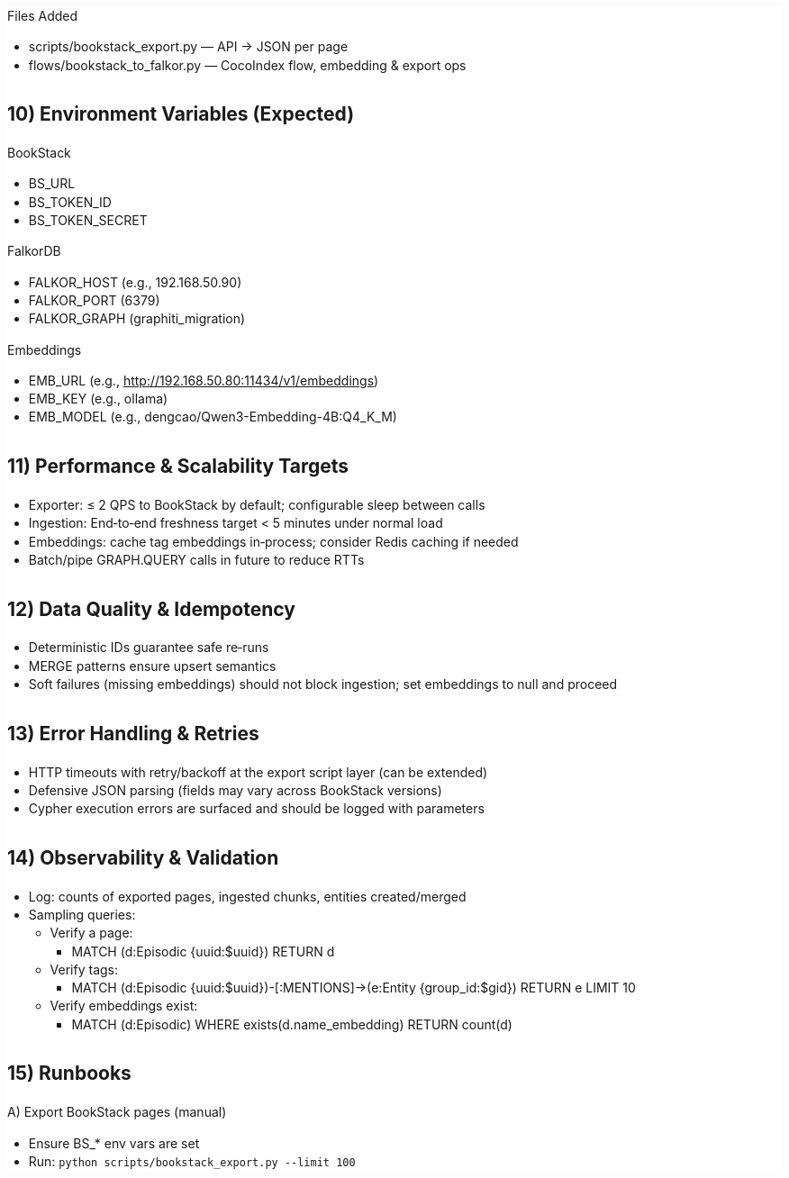 Files Added
- scripts/bookstack_export.py — API → JSON per page
- flows/bookstack_to_falkor.py — CocoIndex flow, embedding & export ops

## 10) Environment Variables (Expected)
BookStack
- BS_URL
- BS_TOKEN_ID
- BS_TOKEN_SECRET

FalkorDB
- FALKOR_HOST (e.g., 192.168.50.90)
- FALKOR_PORT (6379)
- FALKOR_GRAPH (graphiti_migration)

Embeddings
- EMB_URL (e.g., http://192.168.50.80:11434/v1/embeddings)
- EMB_KEY (e.g., ollama)
- EMB_MODEL (e.g., dengcao/Qwen3-Embedding-4B:Q4_K_M)

## 11) Performance & Scalability Targets
- Exporter: ≤ 2 QPS to BookStack by default; configurable sleep between calls
- Ingestion: End‑to‑end freshness target < 5 minutes under normal load
- Embeddings: cache tag embeddings in‑process; consider Redis caching if needed
- Batch/pipe GRAPH.QUERY calls in future to reduce RTTs

## 12) Data Quality & Idempotency
- Deterministic IDs guarantee safe re‑runs
- MERGE patterns ensure upsert semantics
- Soft failures (missing embeddings) should not block ingestion; set embeddings to null and proceed

## 13) Error Handling & Retries
- HTTP timeouts with retry/backoff at the export script layer (can be extended)
- Defensive JSON parsing (fields may vary across BookStack versions)
- Cypher execution errors are surfaced and should be logged with parameters

## 14) Observability & Validation
- Log: counts of exported pages, ingested chunks, entities created/merged
- Sampling queries:
  - Verify a page:
    - MATCH (d:Episodic {uuid:$uuid}) RETURN d
  - Verify tags:
    - MATCH (d:Episodic {uuid:$uuid})-[:MENTIONS]->(e:Entity {group_id:$gid}) RETURN e LIMIT 10
  - Verify embeddings exist:
    - MATCH (d:Episodic) WHERE exists(d.name_embedding) RETURN count(d)

## 15) Runbooks
A) Export BookStack pages (manual)
- Ensure BS_* env vars are set
- Run: `python scripts/bookstack_export.py --limit 100`
